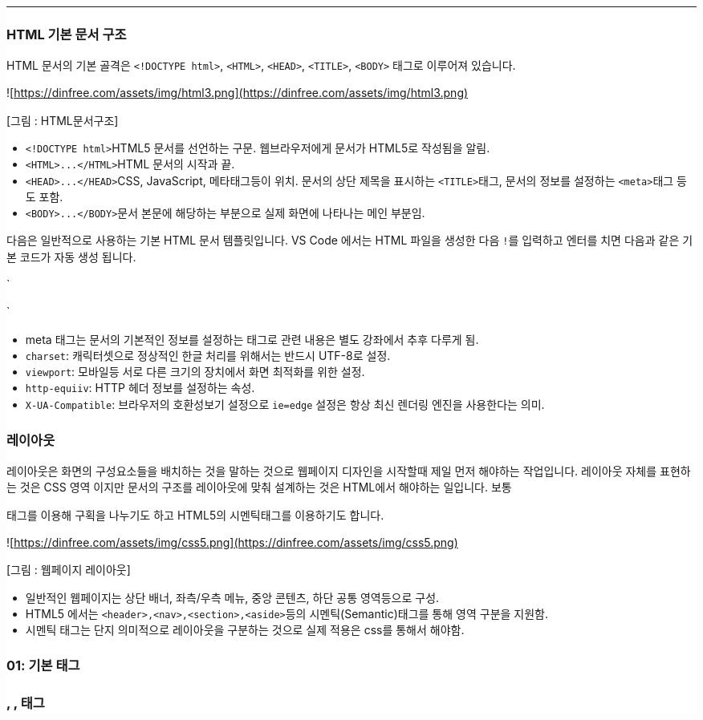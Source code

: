 
---

### HTML 기본 문서 구조

HTML 문서의 기본 골격은 `<!DOCTYPE html>`, `<HTML>`, `<HEAD>`, `<TITLE>`, `<BODY>` 태그로 이루어져 있습니다.

![https://dinfree.com/assets/img/html3.png](https://dinfree.com/assets/img/html3.png)

[그림 : HTML문서구조]

- `<!DOCTYPE html>`HTML5 문서를 선언하는 구문. 웹브라우저에게 문서가 HTML5로 작성됨을 알림.
- `<HTML>...</HTML>`HTML 문서의 시작과 끝.
- `<HEAD>...</HEAD>`CSS, JavaScript, 메타태그등이 위치. 문서의 상단 제목을 표시하는 `<TITLE>`태그, 문서의 정보를 설정하는 `<meta>`태그 등도 포함.
- `<BODY>...</BODY>`문서 본문에 해당하는 부분으로 실제 화면에 나타나는 메인 부분임.

다음은 일반적으로 사용하는 기본 HTML 문서 템플릿입니다. VS Code 에서는 HTML 파일을 생성한 다음 `!`를 입력하고 엔터를 치면 다음과 같은 기본 코드가 자동 생성 됩니다.

`<!DOCTYPE html>
<html lang="en">
<head>
    <meta charset="UTF-8">
    <meta name="viewport" content="width=device-width, initial-scale=1.0">
    <meta http-equiv="X-UA-Compatible" content="ie=edge">
    <title>Page Title</title>
</head>
<body>
    
</body>
</html>`

- meta 태그는 문서의 기본적인 정보를 설정하는 태그로 관련 내용은 별도 강좌에서 추후 다루게 됨.
- `charset`: 캐릭터셋으로 정상적인 한글 처리를 위해서는 반드시 UTF-8로 설정.
- `viewport`: 모바일등 서로 다른 크기의 장치에서 화면 최적화를 위한 설정.
- `http-equiiv`: HTTP 헤더 정보를 설정하는 속성.
- `X-UA-Compatible`: 브라우저의 호환성보기 설정으로 `ie=edge` 설정은 항상 최신 렌더링 엔진을 사용한다는 의미.

### **레이아웃**

레이아웃은 화면의 구성요소들을 배치하는 것을 말하는 것으로 웹페이지 디자인을 시작할때 제일 먼저 해야하는 작업입니다. 레이아웃 자체를 표현하는 것은 CSS 영역 이지만 문서의 구조를 레이아웃에 맞춰 설계하는 것은 HTML에서 해야하는 일입니다. 보통 <div> 태그를 이용해 구획을 나누기도 하고 HTML5의 시멘틱태그를 이용하기도 합니다.

![https://dinfree.com/assets/img/css5.png](https://dinfree.com/assets/img/css5.png)

[그림 : 웹페이지 레이아웃]

- 일반적인 웹페이지는 상단 배너, 좌측/우측 메뉴, 중앙 콘텐츠, 하단 공통 영역등으로 구성.
- HTML5 에서는 `<header>,<nav>,<section>,<aside>`등의 시멘틱(Semantic)태그를 통해 영역 구분을 지원함.
- 시멘틱 태그는 단지 의미적으로 레이아웃을 구분하는 것으로 실제 적용은 css를 통해서 해야함.

### 01: 기본 태그

### **<html>, <head>, <body> 태그**
